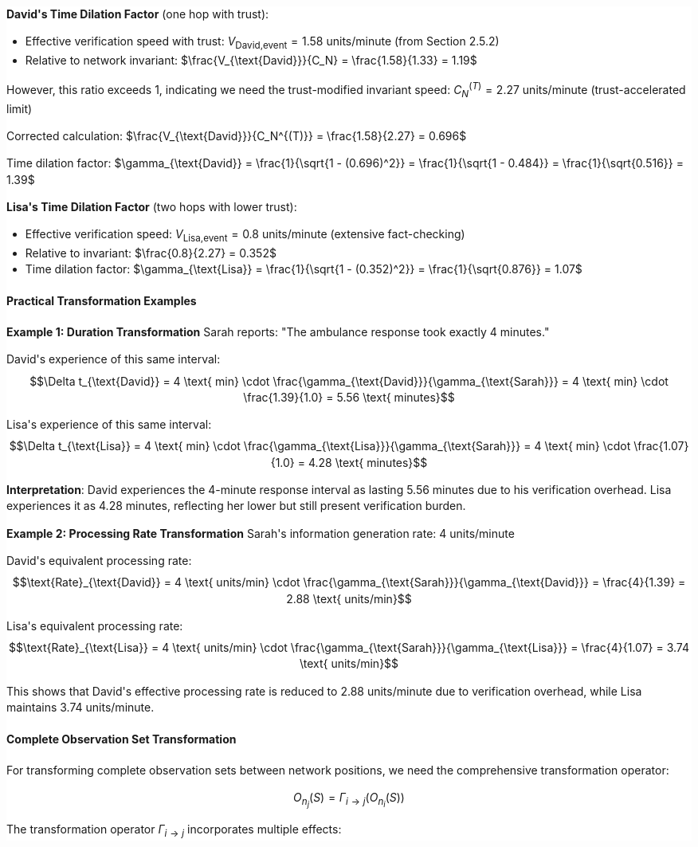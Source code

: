 **David's Time Dilation Factor** (one hop with trust):

- Effective verification speed with trust: $V_{\text{David,event}} = 1.58$ units/minute (from Section 2.5.2)
- Relative to network invariant: $\frac{V_{\text{David}}}{C_N} = \frac{1.58}{1.33} = 1.19$

However, this ratio exceeds 1, indicating we need the trust-modified invariant speed: $C_N^{(T)} = 2.27$ units/minute (trust-accelerated limit)

Corrected calculation: $\frac{V_{\text{David}}}{C_N^{(T)}} = \frac{1.58}{2.27} = 0.696$

Time dilation factor: $\gamma_{\text{David}} = \frac{1}{\sqrt{1 - (0.696)^2}} = \frac{1}{\sqrt{1 - 0.484}} = \frac{1}{\sqrt{0.516}} = 1.39$

**Lisa's Time Dilation Factor** (two hops with lower trust):

- Effective verification speed: $V_{\text{Lisa,event}} = 0.8$ units/minute (extensive fact-checking)
- Relative to invariant: $\frac{0.8}{2.27} = 0.352$
- Time dilation factor: $\gamma_{\text{Lisa}} = \frac{1}{\sqrt{1 - (0.352)^2}} = \frac{1}{\sqrt{0.876}} = 1.07$

#### Practical Transformation Examples

**Example 1: Duration Transformation** Sarah reports: "The ambulance response took exactly 4 minutes."

David's experience of this same interval: $$\Delta t_{\text{David}} = 4 \text{ min} \cdot \frac{\gamma_{\text{David}}}{\gamma_{\text{Sarah}}} = 4 \text{ min} \cdot \frac{1.39}{1.0} = 5.56 \text{ minutes}$$

Lisa's experience of this same interval: $$\Delta t_{\text{Lisa}} = 4 \text{ min} \cdot \frac{\gamma_{\text{Lisa}}}{\gamma_{\text{Sarah}}} = 4 \text{ min} \cdot \frac{1.07}{1.0} = 4.28 \text{ minutes}$$

**Interpretation**: David experiences the 4-minute response interval as lasting 5.56 minutes due to his verification overhead. Lisa experiences it as 4.28 minutes, reflecting her lower but still present verification burden.

**Example 2: Processing Rate Transformation** Sarah's information generation rate: 4 units/minute

David's equivalent processing rate: $$\text{Rate}_{\text{David}} = 4 \text{ units/min} \cdot \frac{\gamma_{\text{Sarah}}}{\gamma_{\text{David}}} = \frac{4}{1.39} = 2.88 \text{ units/min}$$

Lisa's equivalent processing rate: $$\text{Rate}_{\text{Lisa}} = 4 \text{ units/min} \cdot \frac{\gamma_{\text{Sarah}}}{\gamma_{\text{Lisa}}} = \frac{4}{1.07} = 3.74 \text{ units/min}$$

This shows that David's effective processing rate is reduced to 2.88 units/minute due to verification overhead, while Lisa maintains 3.74 units/minute.

#### Complete Observation Set Transformation

For transforming complete observation sets between network positions, we need the comprehensive transformation operator:

$$O_{n_j}(S) = \Gamma_{i \rightarrow j}(O_{n_i}(S))$$

The transformation operator $\Gamma_{i \rightarrow j}$ incorporates multiple effects:
